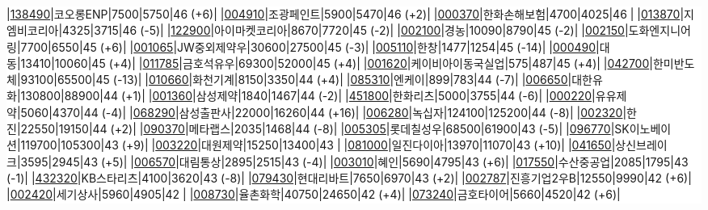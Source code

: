 |[138490](https://finance.daum.net/quotes/A138490)|코오롱ENP|7500|5750|46 (+6)|
|[004910](https://finance.daum.net/quotes/A004910)|조광페인트|5900|5470|46 (+2)|
|[000370](https://finance.daum.net/quotes/A000370)|한화손해보험|4700|4025|46 |
|[013870](https://finance.daum.net/quotes/A013870)|지엠비코리아|4325|3715|46 (-5)|
|[122900](https://finance.daum.net/quotes/A122900)|아이마켓코리아|8670|7720|45 (-2)|
|[002100](https://finance.daum.net/quotes/A002100)|경농|10090|8790|45 (-2)|
|[002150](https://finance.daum.net/quotes/A002150)|도화엔지니어링|7700|6550|45 (+6)|
|[001065](https://finance.daum.net/quotes/A001065)|JW중외제약우|30600|27500|45 (-3)|
|[005110](https://finance.daum.net/quotes/A005110)|한창|1477|1254|45 (-14)|
|[000490](https://finance.daum.net/quotes/A000490)|대동|13410|10060|45 (+4)|
|[011785](https://finance.daum.net/quotes/A011785)|금호석유우|69300|52000|45 (+4)|
|[001620](https://finance.daum.net/quotes/A001620)|케이비아이동국실업|575|487|45 (+4)|
|[042700](https://finance.daum.net/quotes/A042700)|한미반도체|93100|65500|45 (-13)|
|[010660](https://finance.daum.net/quotes/A010660)|화천기계|8150|3350|44 (+4)|
|[085310](https://finance.daum.net/quotes/A085310)|엔케이|899|783|44 (-7)|
|[006650](https://finance.daum.net/quotes/A006650)|대한유화|130800|88900|44 (+1)|
|[001360](https://finance.daum.net/quotes/A001360)|삼성제약|1840|1467|44 (-2)|
|[451800](https://finance.daum.net/quotes/A451800)|한화리츠|5000|3755|44 (-6)|
|[000220](https://finance.daum.net/quotes/A000220)|유유제약|5060|4370|44 (-4)|
|[068290](https://finance.daum.net/quotes/A068290)|삼성출판사|22000|16260|44 (+16)|
|[006280](https://finance.daum.net/quotes/A006280)|녹십자|124100|125200|44 (-8)|
|[002320](https://finance.daum.net/quotes/A002320)|한진|22550|19150|44 (+2)|
|[090370](https://finance.daum.net/quotes/A090370)|메타랩스|2035|1468|44 (-8)|
|[005305](https://finance.daum.net/quotes/A005305)|롯데칠성우|68500|61900|43 (-5)|
|[096770](https://finance.daum.net/quotes/A096770)|SK이노베이션|119700|105300|43 (+9)|
|[003220](https://finance.daum.net/quotes/A003220)|대원제약|15250|13400|43 |
|[081000](https://finance.daum.net/quotes/A081000)|일진다이아|13970|11070|43 (+10)|
|[041650](https://finance.daum.net/quotes/A041650)|상신브레이크|3595|2945|43 (+5)|
|[006570](https://finance.daum.net/quotes/A006570)|대림통상|2895|2515|43 (-4)|
|[003010](https://finance.daum.net/quotes/A003010)|혜인|5690|4795|43 (+6)|
|[017550](https://finance.daum.net/quotes/A017550)|수산중공업|2085|1795|43 (-1)|
|[432320](https://finance.daum.net/quotes/A432320)|KB스타리츠|4100|3620|43 (-8)|
|[079430](https://finance.daum.net/quotes/A079430)|현대리바트|7650|6970|43 (+2)|
|[002787](https://finance.daum.net/quotes/A002787)|진흥기업2우B|12550|9990|42 (+6)|
|[002420](https://finance.daum.net/quotes/A002420)|세기상사|5960|4905|42 |
|[008730](https://finance.daum.net/quotes/A008730)|율촌화학|40750|24650|42 (+4)|
|[073240](https://finance.daum.net/quotes/A073240)|금호타이어|5660|4520|42 (+6)|